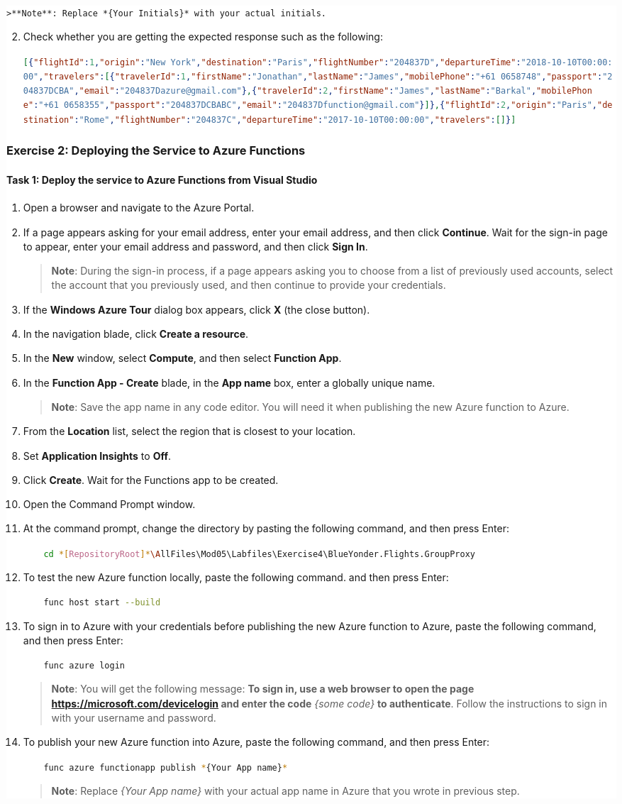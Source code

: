     >**Note**: Replace *{Your Initials}* with your actual initials.

2. Check whether you are getting the expected response such as the following:
    ```json
    [{"flightId":1,"origin":"New York","destination":"Paris","flightNumber":"204837D","departureTime":"2018-10-10T00:00:00","travelers":[{"travelerId":1,"firstName":"Jonathan","lastName":"James","mobilePhone":"+61 0658748","passport":"204837DCBA","email":"204837Dazure@gmail.com"},{"travelerId":2,"firstName":"James","lastName":"Barkal","mobilePhone":"+61 0658355","passport":"204837DCBABC","email":"204837Dfunction@gmail.com"}]},{"flightId":2,"origin":"Paris","destination":"Rome","flightNumber":"204837C","departureTime":"2017-10-10T00:00:00","travelers":[]}]
    ```    


### Exercise 2: Deploying the Service to Azure Functions

#### Task 1: Deploy the service to Azure Functions from Visual Studio

1. Open a browser and navigate to the Azure Portal.
2. If a page appears asking for your email address, enter your email address, and then click **Continue**. Wait for the sign-in page to appear, enter your email address and password, and then click **Sign In**.

    >**Note**: During the sign-in process, if a page appears asking you to choose from a list of previously used accounts, select the account that you previously used, and then continue to provide your credentials.

3. If the **Windows Azure Tour** dialog box appears, click **X** (the close button).
4. In the navigation blade, click **Create a resource**.
5. In the **New** window, select **Compute**, and then select **Function App**.
6. In the **Function App - Create** blade, in the **App name** box, enter a globally unique name.
    >**Note**: Save the app name in any code editor. You will need it when publishing the new Azure function to Azure.
7. From the **Location** list, select the region that is closest to your location.
8. Set **Application Insights** to **Off**.
9. Click **Create**. Wait for the Functions app to be created.
10. Open the Command Prompt window.
11. At the command prompt, change the directory by pasting the following command, and then press Enter:
    ```bash
        cd *[RepositoryRoot]*\AllFiles\Mod05\Labfiles\Exercise4\BlueYonder.Flights.GroupProxy
    ```
12. To test the new Azure function locally, paste the following command. and then press Enter:
    ```bash
        func host start --build
    ```
13. To sign in to Azure with your credentials before publishing the new Azure function to Azure, paste the following command, and then press Enter:
    ```bash
        func azure login
    ```
    >**Note**: You will get the following message: **To sign in, use a web browser to open the page https://microsoft.com/devicelogin and enter the code** *{some code}* **to authenticate​**. Follow the instructions to sign in with your username and password.
14. To publish your new Azure function into Azure, paste the following command, and then press Enter:
    ```bash
        func azure functionapp publish *{Your App name}*
    ```             
    >**Note**: Replace *{Your App name}* with your actual app name in Azure that you wrote in previous step.
    